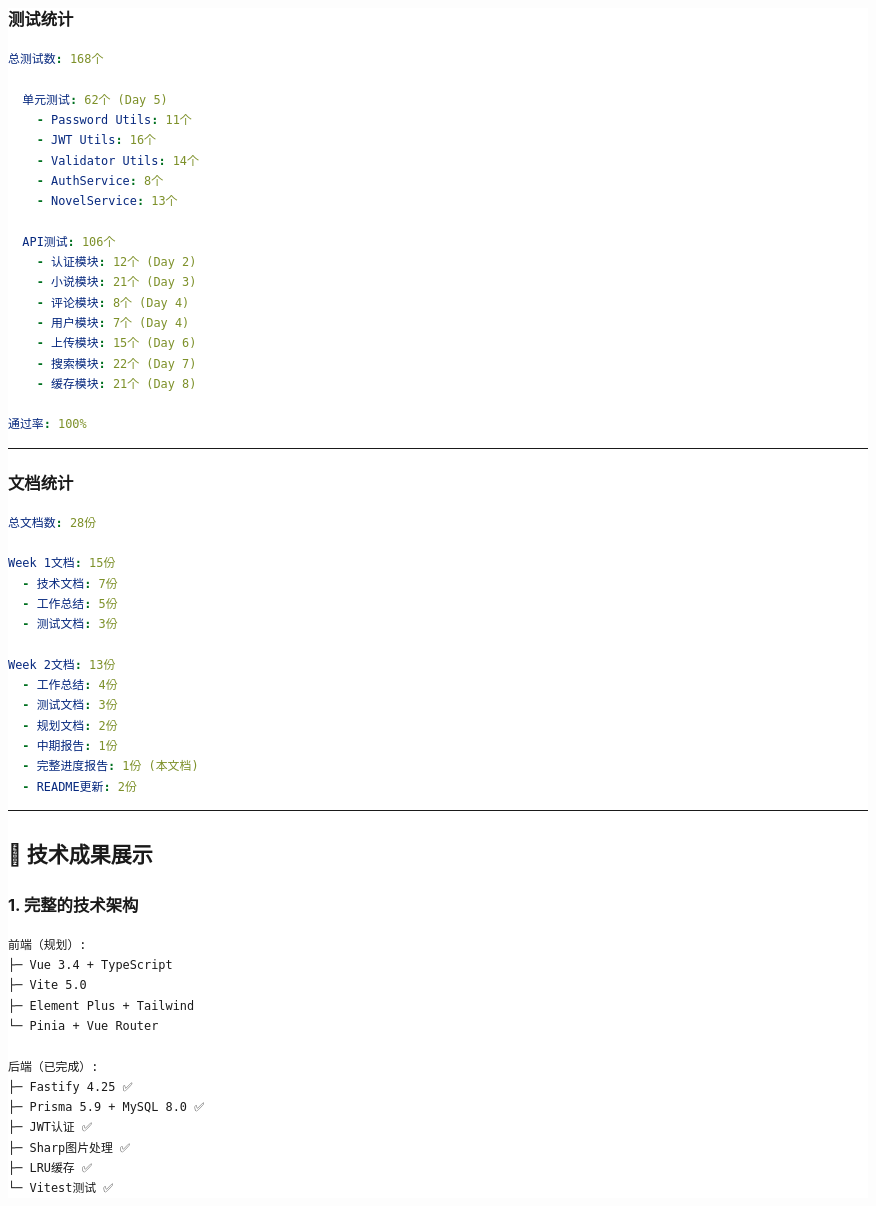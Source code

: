 ### 测试统计

```yaml
总测试数: 168个
  
  单元测试: 62个 (Day 5)
    - Password Utils: 11个
    - JWT Utils: 16个
    - Validator Utils: 14个
    - AuthService: 8个
    - NovelService: 13个
  
  API测试: 106个
    - 认证模块: 12个 (Day 2)
    - 小说模块: 21个 (Day 3)
    - 评论模块: 8个 (Day 4)
    - 用户模块: 7个 (Day 4)
    - 上传模块: 15个 (Day 6)
    - 搜索模块: 22个 (Day 7)
    - 缓存模块: 21个 (Day 8)

通过率: 100%
```

---

### 文档统计

```yaml
总文档数: 28份

Week 1文档: 15份
  - 技术文档: 7份
  - 工作总结: 5份
  - 测试文档: 3份

Week 2文档: 13份
  - 工作总结: 4份
  - 测试文档: 3份
  - 规划文档: 2份
  - 中期报告: 1份
  - 完整进度报告: 1份 (本文档)
  - README更新: 2份
```

---

## 🎯 技术成果展示

### 1. 完整的技术架构

```
前端（规划）:
├─ Vue 3.4 + TypeScript
├─ Vite 5.0
├─ Element Plus + Tailwind
└─ Pinia + Vue Router

后端（已完成）:
├─ Fastify 4.25 ✅
├─ Prisma 5.9 + MySQL 8.0 ✅
├─ JWT认证 ✅
├─ Sharp图片处理 ✅
├─ LRU缓存 ✅
└─ Vitest测试 ✅
```